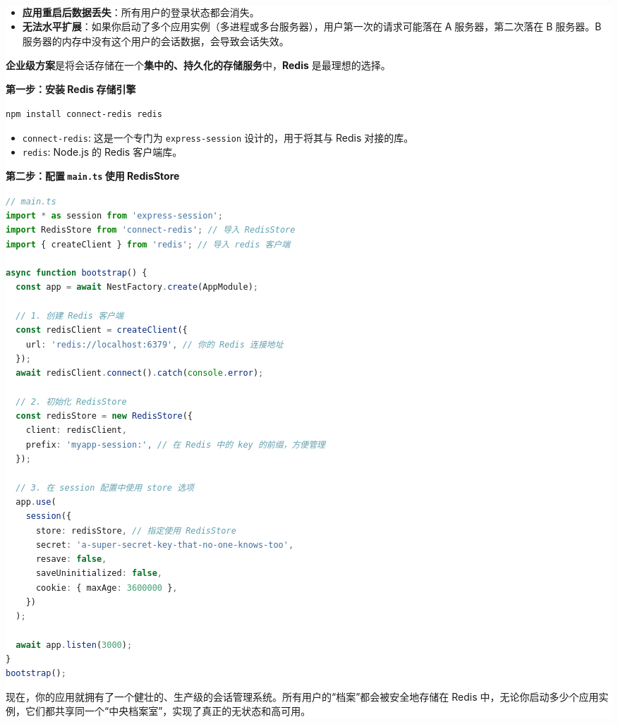 - **应用重启后数据丢失**：所有用户的登录状态都会消失。
- **无法水平扩展**：如果你启动了多个应用实例（多进程或多台服务器），用户第一次的请求可能落在 A 服务器，第二次落在 B 服务器。B 服务器的内存中没有这个用户的会话数据，会导致会话失效。

**企业级方案**是将会话存储在一个**集中的、持久化的存储服务**中，**Redis** 是最理想的选择。

**第一步：安装 Redis 存储引擎**

```bash
npm install connect-redis redis
```

- `connect-redis`: 这是一个专门为 `express-session` 设计的，用于将其与 Redis 对接的库。
- `redis`: Node.js 的 Redis 客户端库。

**第二步：配置 `main.ts` 使用 RedisStore**

```typescript
// main.ts
import * as session from 'express-session';
import RedisStore from 'connect-redis'; // 导入 RedisStore
import { createClient } from 'redis'; // 导入 redis 客户端

async function bootstrap() {
  const app = await NestFactory.create(AppModule);

  // 1. 创建 Redis 客户端
  const redisClient = createClient({
    url: 'redis://localhost:6379', // 你的 Redis 连接地址
  });
  await redisClient.connect().catch(console.error);

  // 2. 初始化 RedisStore
  const redisStore = new RedisStore({
    client: redisClient,
    prefix: 'myapp-session:', // 在 Redis 中的 key 的前缀，方便管理
  });

  // 3. 在 session 配置中使用 store 选项
  app.use(
    session({
      store: redisStore, // 指定使用 RedisStore
      secret: 'a-super-secret-key-that-no-one-knows-too',
      resave: false,
      saveUninitialized: false,
      cookie: { maxAge: 3600000 },
    })
  );

  await app.listen(3000);
}
bootstrap();
```

现在，你的应用就拥有了一个健壮的、生产级的会话管理系统。所有用户的“档案”都会被安全地存储在 Redis 中，无论你启动多少个应用实例，它们都共享同一个“中央档案室”，实现了真正的无状态和高可用。
